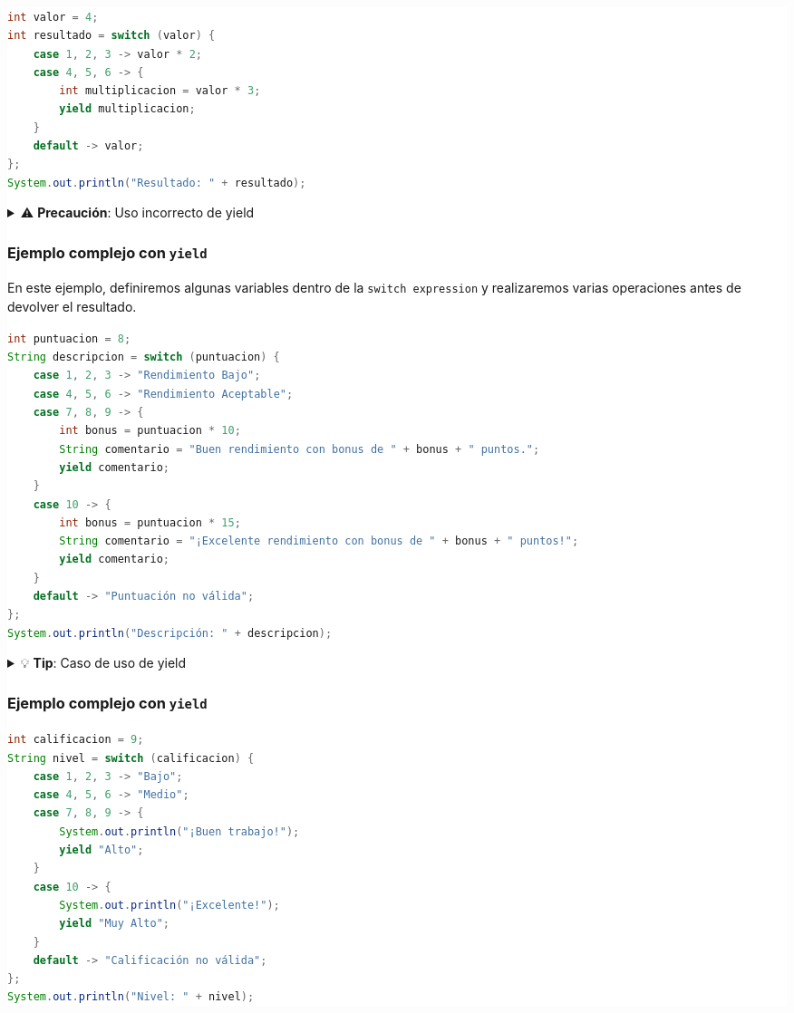 ```java
int valor = 4;
int resultado = switch (valor) {
    case 1, 2, 3 -> valor * 2;
    case 4, 5, 6 -> {
        int multiplicacion = valor * 3;
        yield multiplicacion;
    }
    default -> valor;
};
System.out.println("Resultado: " + resultado);
```

<details><summary>⚠️ <b>Precaución</b>: Uso incorrecto de yield</summary></details>

### Ejemplo complejo con `yield`
En este ejemplo, definiremos algunas variables dentro de la `switch expression` y realizaremos varias operaciones antes de devolver el resultado.

```java
int puntuacion = 8;
String descripcion = switch (puntuacion) {
    case 1, 2, 3 -> "Rendimiento Bajo";
    case 4, 5, 6 -> "Rendimiento Aceptable";
    case 7, 8, 9 -> {
        int bonus = puntuacion * 10;
        String comentario = "Buen rendimiento con bonus de " + bonus + " puntos.";
        yield comentario;
    }
    case 10 -> {
        int bonus = puntuacion * 15;
        String comentario = "¡Excelente rendimiento con bonus de " + bonus + " puntos!";
        yield comentario;
    }
    default -> "Puntuación no válida";
};
System.out.println("Descripción: " + descripcion);
```

<details><summary>💡 <b>Tip</b>: Caso de uso de yield</summary></details>

### Ejemplo complejo con `yield`

```java
int calificacion = 9;
String nivel = switch (calificacion) {
    case 1, 2, 3 -> "Bajo";
    case 4, 5, 6 -> "Medio";
    case 7, 8, 9 -> {
        System.out.println("¡Buen trabajo!");
        yield "Alto";
    }
    case 10 -> {
        System.out.println("¡Excelente!");
        yield "Muy Alto";
    }
    default -> "Calificación no válida";
};
System.out.println("Nivel: " + nivel);
```

